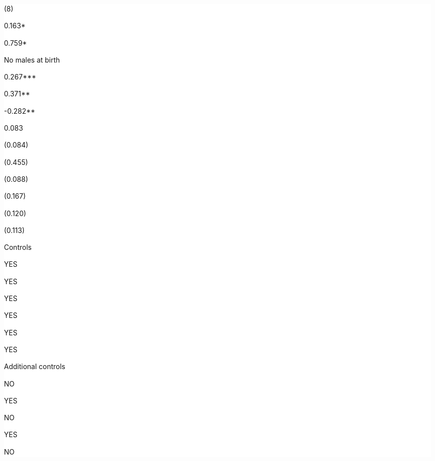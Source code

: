 \(8\)

0.163\*

0.759\*

No males at birth



0.267\*\*\*

0.371\*\*





-0.282\*\*

0.083



\(0.084\)

\(0.455\)

\(0.088\)

\(0.167\)

\(0.120\)

\(0.113\)

Controls

YES

YES



YES

YES



YES

YES

Additional controls

NO

YES



NO

YES



NO
